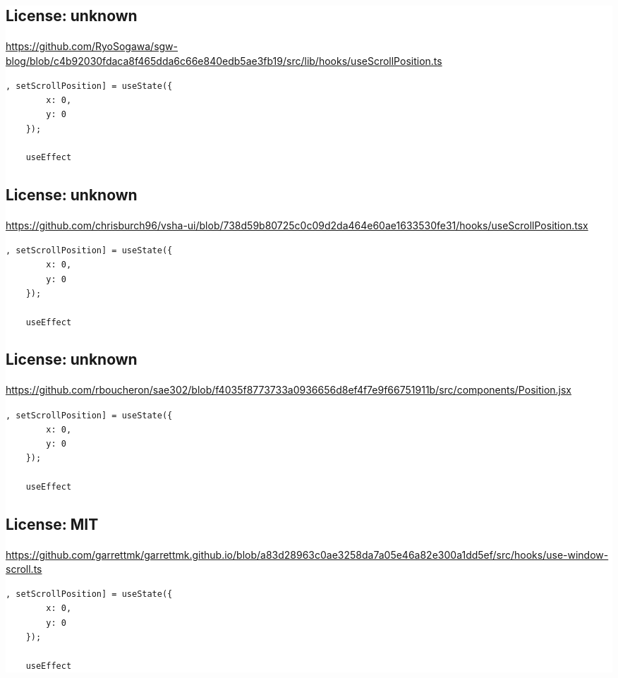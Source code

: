 
## License: unknown
https://github.com/RyoSogawa/sgw-blog/blob/c4b92030fdaca8f465dda6c66e840edb5ae3fb19/src/lib/hooks/useScrollPosition.ts

```
, setScrollPosition] = useState({
        x: 0,
        y: 0
    });

    useEffect
```


## License: unknown
https://github.com/chrisburch96/vsha-ui/blob/738d59b80725c0c09d2da464e60ae1633530fe31/hooks/useScrollPosition.tsx

```
, setScrollPosition] = useState({
        x: 0,
        y: 0
    });

    useEffect
```


## License: unknown
https://github.com/rboucheron/sae302/blob/f4035f8773733a0936656d8ef4f7e9f66751911b/src/components/Position.jsx

```
, setScrollPosition] = useState({
        x: 0,
        y: 0
    });

    useEffect
```


## License: MIT
https://github.com/garrettmk/garrettmk.github.io/blob/a83d28963c0ae3258da7a05e46a82e300a1dd5ef/src/hooks/use-window-scroll.ts

```
, setScrollPosition] = useState({
        x: 0,
        y: 0
    });

    useEffect
```
